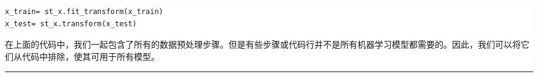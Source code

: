 ```
x_train= st_x.fit_transform(x_train)
x_test= st_x.transform(x_test)

```

在上面的代码中，我们一起包含了所有的数据预处理步骤。但是有些步骤或代码行并不是所有机器学习模型都需要的。因此，我们可以将它们从代码中排除，使其可用于所有模型。

* * *